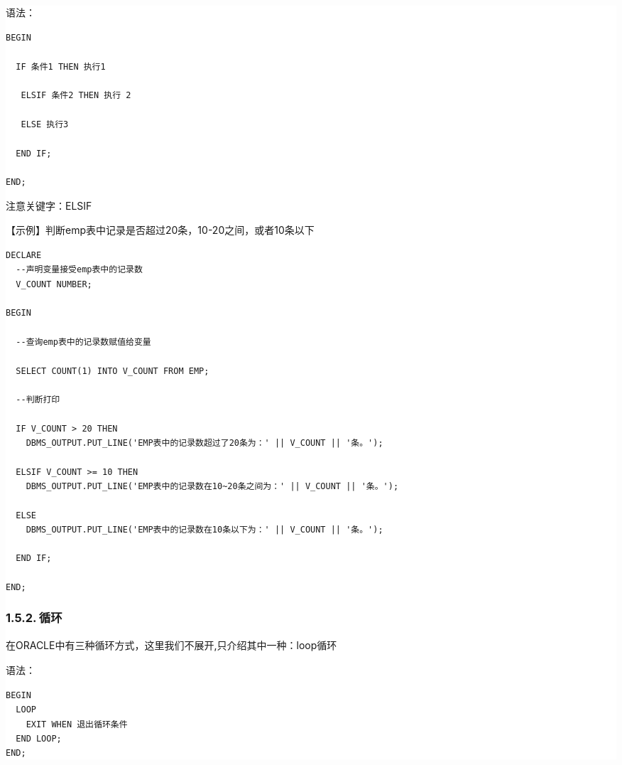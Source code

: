 语法：

```plsql
BEGIN

  IF 条件1 THEN 执行1
    
   ELSIF 条件2 THEN 执行 2
  
   ELSE 执行3
    
  END IF; 
  
END;
```

 注意关键字：ELSIF 

【示例】判断emp表中记录是否超过20条，10-20之间，或者10条以下

```plsql
DECLARE
  --声明变量接受emp表中的记录数
  V_COUNT NUMBER;

BEGIN

  --查询emp表中的记录数赋值给变量

  SELECT COUNT(1) INTO V_COUNT FROM EMP;

  --判断打印

  IF V_COUNT > 20 THEN
    DBMS_OUTPUT.PUT_LINE('EMP表中的记录数超过了20条为：' || V_COUNT || '条。');

  ELSIF V_COUNT >= 10 THEN
    DBMS_OUTPUT.PUT_LINE('EMP表中的记录数在10~20条之间为：' || V_COUNT || '条。');

  ELSE
    DBMS_OUTPUT.PUT_LINE('EMP表中的记录数在10条以下为：' || V_COUNT || '条。');

  END IF;

END;
```

 

### 1.5.2.  循环

在ORACLE中有三种循环方式，这里我们不展开,只介绍其中一种：loop循环

语法：

```plsql
BEGIN
  LOOP
  	EXIT WHEN 退出循环条件  
  END LOOP;
END;
```
